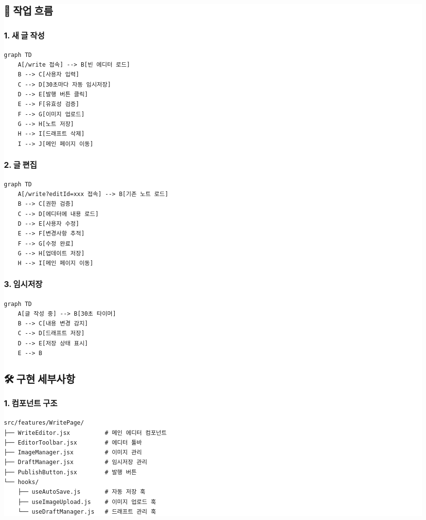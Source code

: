## 🔄 **작업 흐름**

### **1. 새 글 작성**
```mermaid
graph TD
    A[/write 접속] --> B[빈 에디터 로드]
    B --> C[사용자 입력]
    C --> D[30초마다 자동 임시저장]
    D --> E[발행 버튼 클릭]
    E --> F[유효성 검증]
    F --> G[이미지 업로드]
    G --> H[노트 저장]
    H --> I[드래프트 삭제]
    I --> J[메인 페이지 이동]
```

### **2. 글 편집**
```mermaid
graph TD
    A[/write?editId=xxx 접속] --> B[기존 노트 로드]
    B --> C[권한 검증]
    C --> D[에디터에 내용 로드]
    D --> E[사용자 수정]
    E --> F[변경사항 추적]
    F --> G[수정 완료]
    G --> H[업데이트 저장]
    H --> I[메인 페이지 이동]
```

### **3. 임시저장**
```mermaid
graph TD
    A[글 작성 중] --> B[30초 타이머]
    B --> C[내용 변경 감지]
    C --> D[드래프트 저장]
    D --> E[저장 상태 표시]
    E --> B
```

## 🛠️ **구현 세부사항**

### **1. 컴포넌트 구조**
```
src/features/WritePage/
├── WriteEditor.jsx          # 메인 에디터 컴포넌트
├── EditorToolbar.jsx        # 에디터 툴바
├── ImageManager.jsx         # 이미지 관리
├── DraftManager.jsx         # 임시저장 관리
├── PublishButton.jsx        # 발행 버튼
└── hooks/
    ├── useAutoSave.js       # 자동 저장 훅
    ├── useImageUpload.js    # 이미지 업로드 훅
    └── useDraftManager.js   # 드래프트 관리 훅
```
